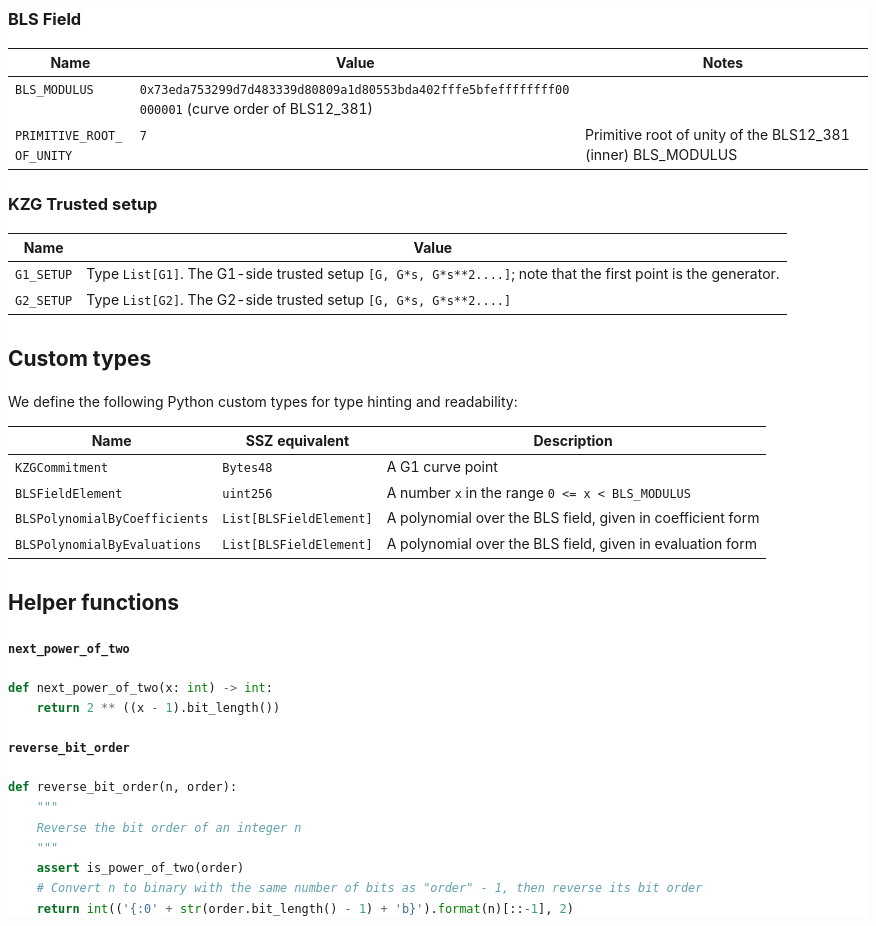 ### BLS Field

| Name | Value | Notes |
| - | - | - |
| `BLS_MODULUS` | `0x73eda753299d7d483339d80809a1d80553bda402fffe5bfeffffffff00000001` (curve order of BLS12_381) |
| `PRIMITIVE_ROOT_OF_UNITY` | `7` | Primitive root of unity of the BLS12_381 (inner) BLS_MODULUS |

### KZG Trusted setup

| Name | Value |
| - | - |
| `G1_SETUP` | Type `List[G1]`. The G1-side trusted setup `[G, G*s, G*s**2....]`; note that the first point is the generator. |
| `G2_SETUP` | Type `List[G2]`. The G2-side trusted setup `[G, G*s, G*s**2....]` |

## Custom types

We define the following Python custom types for type hinting and readability:

| Name | SSZ equivalent | Description |
| - | - | - |
| `KZGCommitment` | `Bytes48` | A G1 curve point |
| `BLSFieldElement` | `uint256` | A number `x` in the range `0 <= x < BLS_MODULUS` |
| `BLSPolynomialByCoefficients` | `List[BLSFieldElement]` | A polynomial over the BLS field, given in coefficient form |
| `BLSPolynomialByEvaluations` | `List[BLSFieldElement]` | A polynomial over the BLS field, given in evaluation form |

## Helper functions

#### `next_power_of_two`

```python
def next_power_of_two(x: int) -> int:
    return 2 ** ((x - 1).bit_length())
```

#### `reverse_bit_order`

```python
def reverse_bit_order(n, order):
    """
    Reverse the bit order of an integer n
    """
    assert is_power_of_two(order)
    # Convert n to binary with the same number of bits as "order" - 1, then reverse its bit order
    return int(('{:0' + str(order.bit_length() - 1) + 'b}').format(n)[::-1], 2)
```
